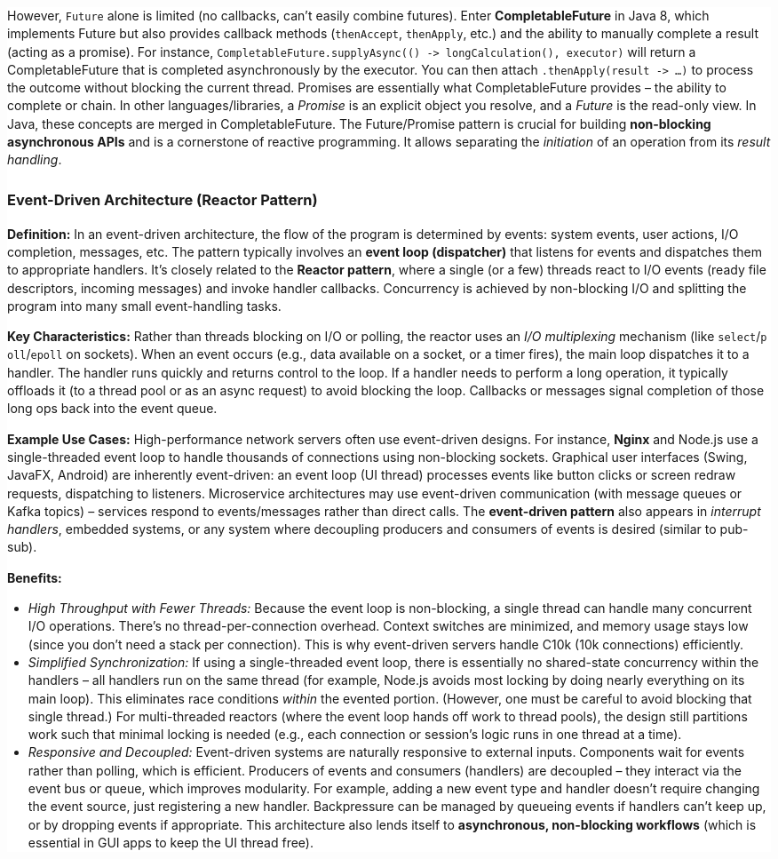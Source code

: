 However, `Future` alone is limited (no callbacks, can’t easily combine futures). Enter **CompletableFuture** in Java 8, which implements Future but also provides callback methods (`thenAccept`, `thenApply`, etc.) and the ability to manually complete a result (acting as a promise). For instance, `CompletableFuture.supplyAsync(() -> longCalculation(), executor)` will return a CompletableFuture that is completed asynchronously by the executor. You can then attach `.thenApply(result -> …)` to process the outcome without blocking the current thread. Promises are essentially what CompletableFuture provides – the ability to complete or chain. In other languages/libraries, a *Promise* is an explicit object you resolve, and a *Future* is the read-only view. In Java, these concepts are merged in CompletableFuture. The Future/Promise pattern is crucial for building **non-blocking asynchronous APIs** and is a cornerstone of reactive programming. It allows separating the *initiation* of an operation from its *result handling*.

### Event-Driven Architecture (Reactor Pattern)

**Definition:** In an event-driven architecture, the flow of the program is determined by events: system events, user actions, I/O completion, messages, etc. The pattern typically involves an **event loop (dispatcher)** that listens for events and dispatches them to appropriate handlers. It’s closely related to the **Reactor pattern**, where a single (or a few) threads react to I/O events (ready file descriptors, incoming messages) and invoke handler callbacks. Concurrency is achieved by non-blocking I/O and splitting the program into many small event-handling tasks.

**Key Characteristics:** Rather than threads blocking on I/O or polling, the reactor uses an *I/O multiplexing* mechanism (like `select`/`poll`/`epoll` on sockets). When an event occurs (e.g., data available on a socket, or a timer fires), the main loop dispatches it to a handler. The handler runs quickly and returns control to the loop. If a handler needs to perform a long operation, it typically offloads it (to a thread pool or as an async request) to avoid blocking the loop. Callbacks or messages signal completion of those long ops back into the event queue.

**Example Use Cases:** High-performance network servers often use event-driven designs. For instance, **Nginx** and Node.js use a single-threaded event loop to handle thousands of connections using non-blocking sockets. Graphical user interfaces (Swing, JavaFX, Android) are inherently event-driven: an event loop (UI thread) processes events like button clicks or screen redraw requests, dispatching to listeners. Microservice architectures may use event-driven communication (with message queues or Kafka topics) – services respond to events/messages rather than direct calls. The **event-driven pattern** also appears in *interrupt handlers*, embedded systems, or any system where decoupling producers and consumers of events is desired (similar to pub-sub).

**Benefits:**

* *High Throughput with Fewer Threads:* Because the event loop is non-blocking, a single thread can handle many concurrent I/O operations. There’s no thread-per-connection overhead. Context switches are minimized, and memory usage stays low (since you don’t need a stack per connection). This is why event-driven servers handle C10k (10k connections) efficiently.
* *Simplified Synchronization:* If using a single-threaded event loop, there is essentially no shared-state concurrency within the handlers – all handlers run on the same thread (for example, Node.js avoids most locking by doing nearly everything on its main loop). This eliminates race conditions *within* the evented portion. (However, one must be careful to avoid blocking that single thread.) For multi-threaded reactors (where the event loop hands off work to thread pools), the design still partitions work such that minimal locking is needed (e.g., each connection or session’s logic runs in one thread at a time).
* *Responsive and Decoupled:* Event-driven systems are naturally responsive to external inputs. Components wait for events rather than polling, which is efficient. Producers of events and consumers (handlers) are decoupled – they interact via the event bus or queue, which improves modularity. For example, adding a new event type and handler doesn’t require changing the event source, just registering a new handler. Backpressure can be managed by queueing events if handlers can’t keep up, or by dropping events if appropriate. This architecture also lends itself to **asynchronous, non-blocking workflows** (which is essential in GUI apps to keep the UI thread free).
